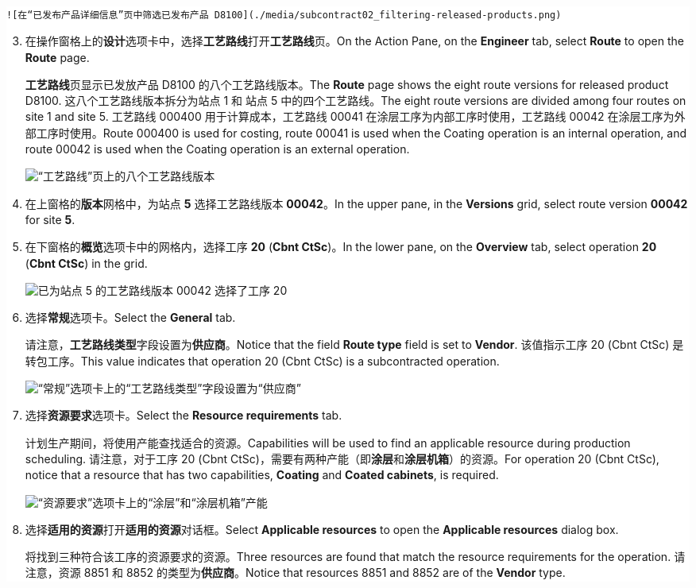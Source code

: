     ![在“已发布产品详细信息”页中筛选已发布产品 D8100](./media/subcontract02_filtering-released-products.png)

3. <span data-ttu-id="ba0d8-130">在操作窗格上的**设计**选项卡中，选择**工艺路线**打开**工艺路线**页。</span><span class="sxs-lookup"><span data-stu-id="ba0d8-130">On the Action Pane, on the **Engineer** tab, select **Route** to open the **Route** page.</span></span>

    <span data-ttu-id="ba0d8-131">**工艺路线**页显示已发放产品 D8100 的八个工艺路线版本。</span><span class="sxs-lookup"><span data-stu-id="ba0d8-131">The **Route** page shows the eight route versions for released product D8100.</span></span> <span data-ttu-id="ba0d8-132">这八个工艺路线版本拆分为站点 1 和 站点 5 中的四个工艺路线。</span><span class="sxs-lookup"><span data-stu-id="ba0d8-132">The eight route versions are divided among four routes on site 1 and site 5.</span></span> <span data-ttu-id="ba0d8-133">工艺路线 000400 用于计算成本，工艺路线 00041 在涂层工序为内部工序时使用，工艺路线 00042 在涂层工序为外部工序时使用。</span><span class="sxs-lookup"><span data-stu-id="ba0d8-133">Route 000400 is used for costing, route 00041 is used when the Coating operation is an internal operation, and route 00042 is used when the Coating operation is an external operation.</span></span>

    ![“工艺路线”页上的八个工艺路线版本](./media/subcontract03_route-page.png)

4. <span data-ttu-id="ba0d8-135">在上窗格的**版本**网格中，为站点 **5** 选择工艺路线版本 **00042**。</span><span class="sxs-lookup"><span data-stu-id="ba0d8-135">In the upper pane, in the **Versions** grid, select route version **00042** for site **5**.</span></span>
5. <span data-ttu-id="ba0d8-136">在下窗格的**概览**选项卡中的网格内，选择工序 **20** (**Cbnt CtSc**)。</span><span class="sxs-lookup"><span data-stu-id="ba0d8-136">In the lower pane, on the **Overview** tab, select operation **20** (**Cbnt CtSc**) in the grid.</span></span>

    ![已为站点 5 的工艺路线版本 00042 选择了工序 20](./media/subcontract04_route-version-operation.png)

6. <span data-ttu-id="ba0d8-138">选择**常规**选项卡。</span><span class="sxs-lookup"><span data-stu-id="ba0d8-138">Select the **General** tab.</span></span>

    <span data-ttu-id="ba0d8-139">请注意，**工艺路线类型**字段设置为**供应商**。</span><span class="sxs-lookup"><span data-stu-id="ba0d8-139">Notice that the field **Route type** field is set to **Vendor**.</span></span> <span data-ttu-id="ba0d8-140">该值指示工序 20 (Cbnt CtSc) 是转包工序。</span><span class="sxs-lookup"><span data-stu-id="ba0d8-140">This value indicates that operation 20 (Cbnt CtSc) is a subcontracted operation.</span></span>

    ![“常规”选项卡上的“工艺路线类型”字段设置为“供应商”](./media/subcontract05_general-tab.png)

7. <span data-ttu-id="ba0d8-142">选择**资源要求**选项卡。</span><span class="sxs-lookup"><span data-stu-id="ba0d8-142">Select the **Resource requirements** tab.</span></span>

    <span data-ttu-id="ba0d8-143">计划生产期间，将使用产能查找适合的资源。</span><span class="sxs-lookup"><span data-stu-id="ba0d8-143">Capabilities will be used to find an applicable resource during production scheduling.</span></span> <span data-ttu-id="ba0d8-144">请注意，对于工序 20 (Cbnt CtSc)，需要有两种产能（即**涂层**和**涂层机箱**）的资源。</span><span class="sxs-lookup"><span data-stu-id="ba0d8-144">For operation 20 (Cbnt CtSc), notice that a resource that has two capabilities, **Coating** and **Coated cabinets**, is required.</span></span>

    ![“资源要求”选项卡上的“涂层”和“涂层机箱”产能](./media/subcontract06_resource-requirements-tab.png)

8. <span data-ttu-id="ba0d8-146">选择**适用的资源**打开**适用的资源**对话框。</span><span class="sxs-lookup"><span data-stu-id="ba0d8-146">Select **Applicable resources** to open the **Applicable resources** dialog box.</span></span>

    <span data-ttu-id="ba0d8-147">将找到三种符合该工序的资源要求的资源。</span><span class="sxs-lookup"><span data-stu-id="ba0d8-147">Three resources are found that match the resource requirements for the operation.</span></span> <span data-ttu-id="ba0d8-148">请注意，资源 8851 和 8852 的类型为**供应商**。</span><span class="sxs-lookup"><span data-stu-id="ba0d8-148">Notice that resources 8851 and 8852 are of the **Vendor** type.</span></span>
